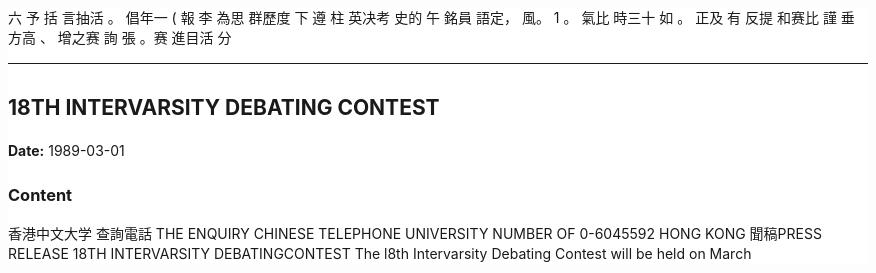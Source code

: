 六
予
括
言抽活
。
倡年一
(
報
李
為思
群歷度
下
遵
柱
英决考
史的
午
銘員
語定，
風。
1
。
氣比
時三十
如
。
正及
有
反提
和赛比
謹
垂
方高
、
增之赛
詢
張
。赛
進目活
分

---

## 18TH INTERVARSITY DEBATING CONTEST

**Date:** 1989-03-01

### Content

香港中文大学
查詢電話
THE
ENQUIRY
CHINESE
TELEPHONE
UNIVERSITY
NUMBER
OF
0-6045592
HONG
KONG
聞稿PRESS RELEASE
18TH INTERVARSITY DEBATINGCONTEST
The l8th Intervarsity Debating Contest will be held on March